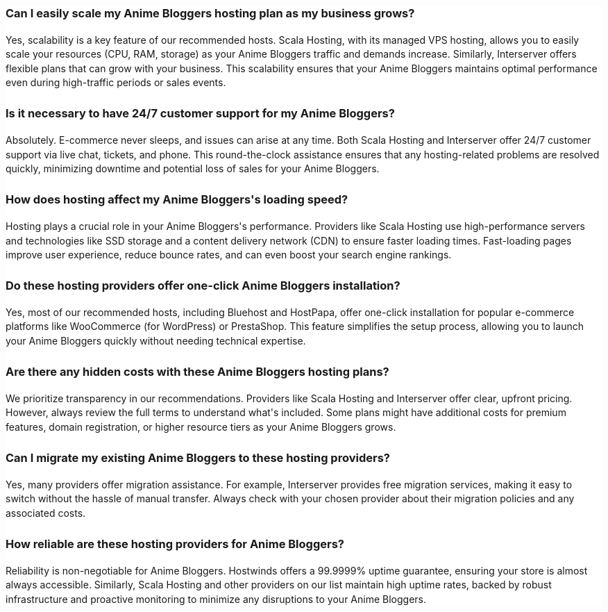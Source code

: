 ### Can I easily scale my Anime Bloggers hosting plan as my business grows? 
Yes, scalability is a key feature of our recommended hosts. Scala Hosting, with its managed VPS hosting, allows you to easily scale your resources (CPU, RAM, storage) as your Anime Bloggers traffic and demands increase. Similarly, Interserver offers flexible plans that can grow with your business. This scalability ensures that your Anime Bloggers maintains optimal performance even during high-traffic periods or sales events.

### Is it necessary to have 24/7 customer support for my Anime Bloggers? 
Absolutely. E-commerce never sleeps, and issues can arise at any time. Both Scala Hosting and Interserver offer 24/7 customer support via live chat, tickets, and phone. This round-the-clock assistance ensures that any hosting-related problems are resolved quickly, minimizing downtime and potential loss of sales for your Anime Bloggers.

### How does hosting affect my Anime Bloggers's loading speed? 
Hosting plays a crucial role in your Anime Bloggers's performance. Providers like Scala Hosting use high-performance servers and technologies like SSD storage and a content delivery network (CDN) to ensure faster loading times. Fast-loading pages improve user experience, reduce bounce rates, and can even boost your search engine rankings.

### Do these hosting providers offer one-click Anime Bloggers installation? 
Yes, most of our recommended hosts, including Bluehost and HostPapa, offer one-click installation for popular e-commerce platforms like WooCommerce (for WordPress) or PrestaShop. This feature simplifies the setup process, allowing you to launch your Anime Bloggers quickly without needing technical expertise.

### Are there any hidden costs with these Anime Bloggers hosting plans? 
We prioritize transparency in our recommendations. Providers like Scala Hosting and Interserver offer clear, upfront pricing. However, always review the full terms to understand what's included. Some plans might have additional costs for premium features, domain registration, or higher resource tiers as your Anime Bloggers grows.

### Can I migrate my existing Anime Bloggers to these hosting providers? 
Yes, many providers offer migration assistance. For example, Interserver provides free migration services, making it easy to switch without the hassle of manual transfer. Always check with your chosen provider about their migration policies and any associated costs.

### How reliable are these hosting providers for Anime Bloggers? 
Reliability is non-negotiable for Anime Bloggers. Hostwinds offers a 99.9999% uptime guarantee, ensuring your store is almost always accessible. Similarly, Scala Hosting and other providers on our list maintain high uptime rates, backed by robust infrastructure and proactive monitoring to minimize any disruptions to your Anime Bloggers.
